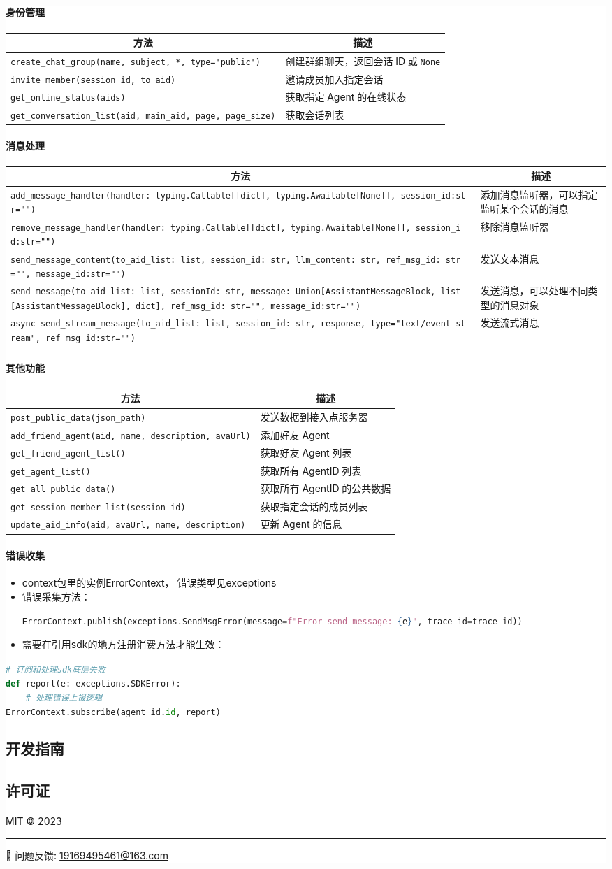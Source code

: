 #### 身份管理
| 方法 | 描述 |
|------|------|
| `create_chat_group(name, subject, *, type='public')` | 创建群组聊天，返回会话 ID 或 `None` |
| `invite_member(session_id, to_aid)` | 邀请成员加入指定会话 |
| `get_online_status(aids)` | 获取指定 Agent 的在线状态 |
| `get_conversation_list(aid, main_aid, page, page_size)` | 获取会话列表 |

#### 消息处理
| 方法 | 描述 |
|------|------|
| `add_message_handler(handler: typing.Callable[[dict], typing.Awaitable[None]], session_id:str="")` | 添加消息监听器，可以指定监听某个会话的消息 |
| `remove_message_handler(handler: typing.Callable[[dict], typing.Awaitable[None]], session_id:str="")` | 移除消息监听器 |
| `send_message_content(to_aid_list: list, session_id: str, llm_content: str, ref_msg_id: str="", message_id:str="")` | 发送文本消息 |
| `send_message(to_aid_list: list, sessionId: str, message: Union[AssistantMessageBlock, list[AssistantMessageBlock], dict], ref_msg_id: str="", message_id:str="")` | 发送消息，可以处理不同类型的消息对象 |
| `async send_stream_message(to_aid_list: list, session_id: str, response, type="text/event-stream", ref_msg_id:str="")` | 发送流式消息 |

#### 其他功能
| 方法 | 描述 |
|------|------|
| `post_public_data(json_path)` | 发送数据到接入点服务器 |
| `add_friend_agent(aid, name, description, avaUrl)` | 添加好友 Agent |
| `get_friend_agent_list()` | 获取好友 Agent 列表 |
| `get_agent_list()` | 获取所有 AgentID 列表 |
| `get_all_public_data()` | 获取所有 AgentID 的公共数据 |
| `get_session_member_list(session_id)` | 获取指定会话的成员列表 |
| `update_aid_info(aid, avaUrl, name, description)` | 更新 Agent 的信息 |

#### 错误收集
- context包里的实例ErrorContext， 错误类型见exceptions
- 错误采集方法：
  ```python 
  ErrorContext.publish(exceptions.SendMsgError(message=f"Error send message: {e}", trace_id=trace_id))
  ```
- 需要在引用sdk的地方注册消费方法才能生效：
```python
# 订阅和处理sdk底层失败
def report(e: exceptions.SDKError):
    # 处理错误上报逻辑
ErrorContext.subscribe(agent_id.id, report)
```

## 开发指南


## 许可证

MIT © 2023

---

📮 问题反馈: 19169495461@163.com
